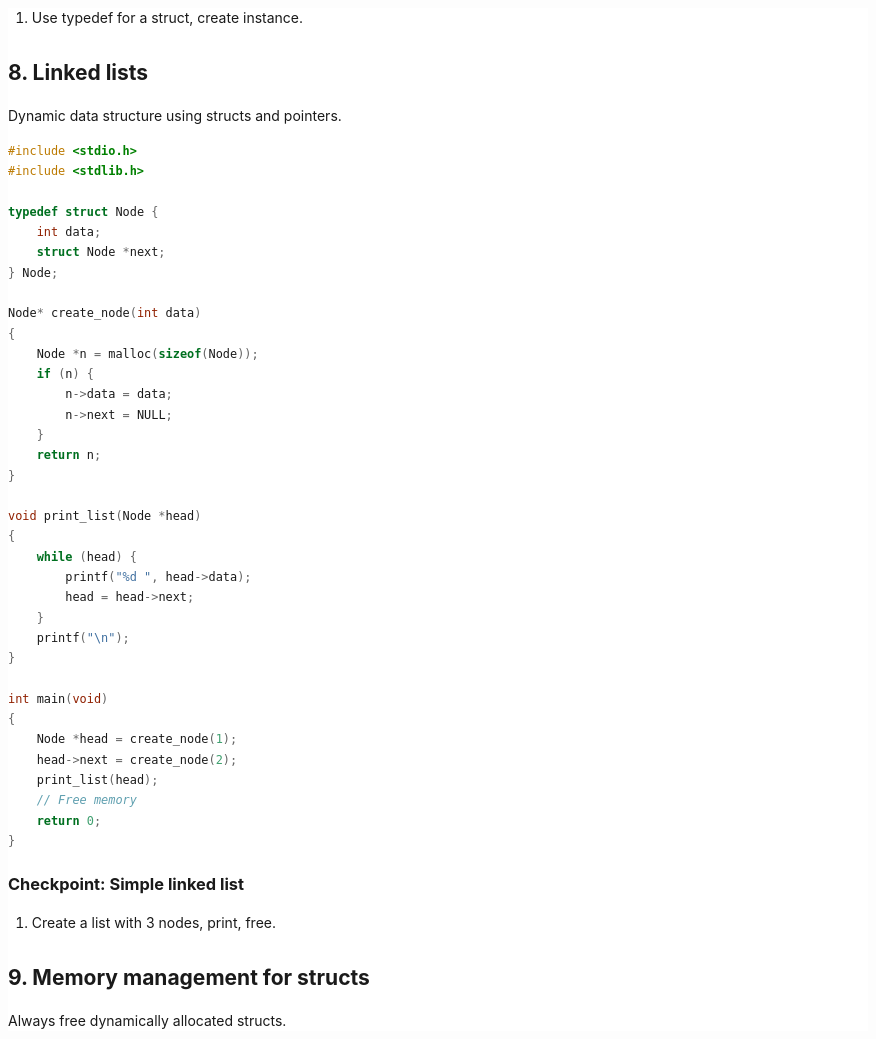 1. Use typedef for a struct, create instance.

## 8. Linked lists

Dynamic data structure using structs and pointers.

```c
#include <stdio.h>
#include <stdlib.h>

typedef struct Node {
    int data;
    struct Node *next;
} Node;

Node* create_node(int data)
{
    Node *n = malloc(sizeof(Node));
    if (n) {
        n->data = data;
        n->next = NULL;
    }
    return n;
}

void print_list(Node *head)
{
    while (head) {
        printf("%d ", head->data);
        head = head->next;
    }
    printf("\n");
}

int main(void)
{
    Node *head = create_node(1);
    head->next = create_node(2);
    print_list(head);
    // Free memory
    return 0;
}
```

### Checkpoint: Simple linked list

1. Create a list with 3 nodes, print, free.

## 9. Memory management for structs

Always free dynamically allocated structs.
